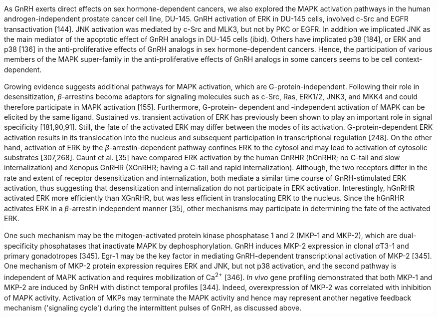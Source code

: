 As GnRH exerts direct effects on sex hormone-dependent cancers, we also explored the MAPK activation pathways in the human androgen-independent prostate cancer cell line, DU-145. GnRH activation of ERK in DU-145 cells, involved c-Src and EGFR transactivation [144]. JNK activation was mediated by c-Src and MLK3, but not by PKC or EGFR. In addition we implicated JNK as the main mediator of the apoptotic effect of GnRH analogs in DU-145 cells (ibid). Others have implicated p38 [184], or ERK and p38 [136] in the anti-proliferative effects of GnRH analogs in sex hormone-dependent cancers. Hence, the participation of various members of the MAPK super-family in the anti-proliferative effects of GnRH analogs in some cancers seems to be cell context-dependent.

Growing evidence suggests additional pathways for MAPK activation, which are G-protein-independent. Following their role in desensitization, $\beta$-arrestins become adaptors for signaling molecules such as c-Src, Ras, ERK1/2, JNK3, and MKK4 and could therefore participate in MAPK activation [155]. Furthermore, G-protein-
dependent and -independent activation of MAPK can be elicited by the same ligand. Sustained vs. transient activation of ERK has previously been shown to play an important role in signal specificity [181,90,91]. Still, the fate of the activated ERK may differ between the modes of its activation. G-protein-dependent ERK activation results in its translocation into the nucleus and subsequent participation in transcriptional regulation [248]. On the other hand, activation of ERK by the $\beta$-arrestin-dependent pathway confines ERK to the cytosol and may lead to activation of cytosolic substrates [307,268]. Caunt et al. [35] have compared ERK activation by the human GnRHR (hGnRHR; no C-tail and slow internalization) and Xenopus GnRHR (XGnRHR; having a C-tail and rapid internalization). Although, the two receptors differ in the rate and extent of receptor desensitization and internalization, both mediate a similar time course of GnRH-stimulated ERK activation, thus suggesting that desensitization and internalization do not participate in ERK activation. Interestingly, hGnRHR activated ERK more efficiently than XGnRHR, but was less efficient in translocating ERK to the nucleus. Since the hGnRHR activates ERK in a $\beta$-arrestin independent manner [35], other mechanisms may participate in determining the fate of the activated ERK.

One such mechanism may be the mitogen-activated protein kinase phosphatase 1 and 2 (MKP-1 and MKP-2), which are dual-specificity phosphatases that inactivate MAPK by dephosphorylation. GnRH induces MKP-2 expression in clonal $\alpha$T3-1 and primary gonadotropes [345]. Egr-1 may be the key factor in mediating GnRH-dependent transcriptional activation of MKP-2 [345]. One mechanism of MKP-2 protein expression requires ERK and JNK, but not p38 activation, and the second pathway is independent of MAPK activation and requires mobilization of Ca$^{2+}$ [346]. *In vivo* gene profiling demonstrated that both MKP-1 and MKP-2 are induced by GnRH with distinct temporal profiles [344]. Indeed, overexpression of MKP-2 was correlated with inhibition of MAPK activity. Activation of MKPs may terminate the MAPK activity and hence may represent another negative feedback mechanism ('signaling cycle') during the intermittent pulses of GnRH, as discussed above.
